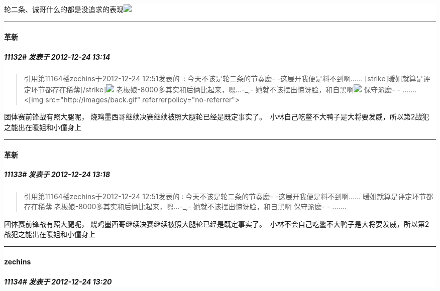


轮二条、诚哥什么的都是没追求的表现<img src="https://static.saraba1st.com/image/smiley/face/27.gif" referrerpolicy="no-referrer">







-----

####  革新  
##### 11132#       发表于 2012-12-24 13:14



<blockquote>引用第11164楼zechins于2012-12-24 12:51发表的  :
今天不该是轮二条的节奏麽- -这展开我便是料不到啊……
[strike]暖姐就算是评定环节都存在稀薄[/strike]<img src="https://static.saraba1st.com/image/smiley/face/02.gif" referrerpolicy="no-referrer"> 
老板娘-8000多其实和后俩比起来，嗯…-_,-
她就不该摆出惊讶脸，和自黑啊<img src="https://static.saraba1st.com/image/smiley/face/149.gif" referrerpolicy="no-referrer"> 
保守派麽- -
....... <[img src="http://images/back.gif" referrerpolicy="no-referrer"></blockquote>
团体赛前锋战有照大腿呢， 烧鸡墨西哥继续决赛继续被照大腿轮已经是既定事实了。  小林自己吃鳖不大鸭子是大将要发威，所以第2战犯之能出在暖姐和小僮身上







-----

####  革新  
##### 11133#       发表于 2012-12-24 13:18



<blockquote>引用第11164楼zechins于2012-12-24 12:51发表的 :
今天不该是轮二条的节奏麽- -这展开我便是料不到啊……
暖姐就算是评定环节都存在稀薄
老板娘-8000多其实和后俩比起来，嗯…-_,-
她就不该摆出惊讶脸，和自黑啊
保守派麽- -
.......</blockquote>
团体赛前锋战有照大腿呢， 烧鸡墨西哥继续决赛继续被照大腿轮已经是既定事实了。  小林不会自己吃鳖不大鸭子是大将要发威，所以第2战犯之能出在暖姐和小僮身上







-----

####  zechins  
##### 11134#       发表于 2012-12-24 13:20



